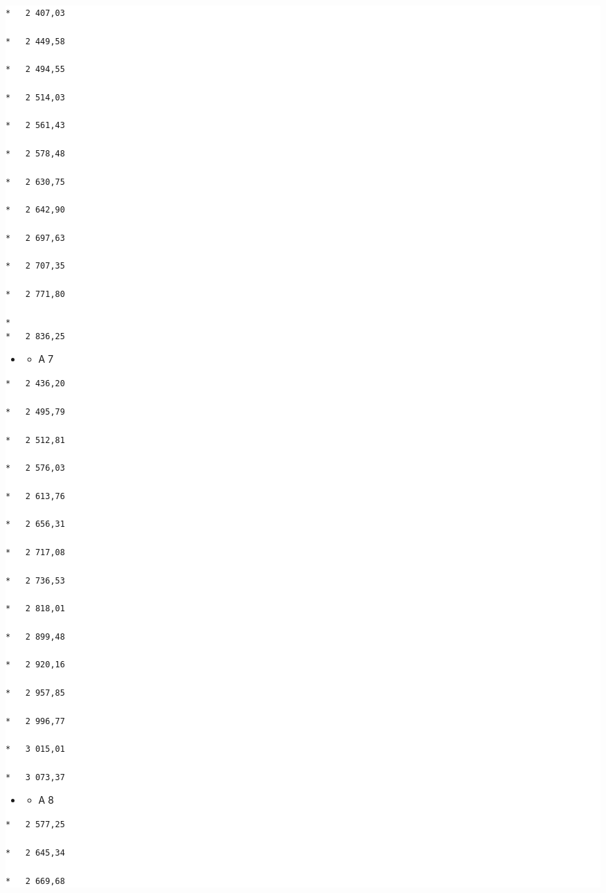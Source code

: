     *   2 407,03

    *   2 449,58

    *   2 494,55

    *   2 514,03

    *   2 561,43

    *   2 578,48

    *   2 630,75

    *   2 642,90

    *   2 697,63

    *   2 707,35

    *   2 771,80

    *
    *   2 836,25


*    *   A 7

    *   2 436,20

    *   2 495,79

    *   2 512,81

    *   2 576,03

    *   2 613,76

    *   2 656,31

    *   2 717,08

    *   2 736,53

    *   2 818,01

    *   2 899,48

    *   2 920,16

    *   2 957,85

    *   2 996,77

    *   3 015,01

    *   3 073,37


*    *   A 8

    *   2 577,25

    *   2 645,34

    *   2 669,68
